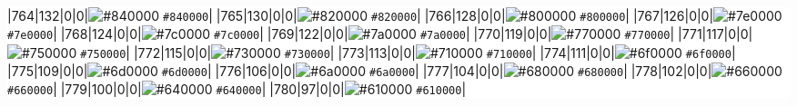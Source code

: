 |764|132|0|0|![#840000](https://via.placeholder.com/15/840000/840000.png) `#840000`|
|765|130|0|0|![#820000](https://via.placeholder.com/15/820000/820000.png) `#820000`|
|766|128|0|0|![#800000](https://via.placeholder.com/15/800000/800000.png) `#800000`|
|767|126|0|0|![#7e0000](https://via.placeholder.com/15/7e0000/7e0000.png) `#7e0000`|
|768|124|0|0|![#7c0000](https://via.placeholder.com/15/7c0000/7c0000.png) `#7c0000`|
|769|122|0|0|![#7a0000](https://via.placeholder.com/15/7a0000/7a0000.png) `#7a0000`|
|770|119|0|0|![#770000](https://via.placeholder.com/15/770000/770000.png) `#770000`|
|771|117|0|0|![#750000](https://via.placeholder.com/15/750000/750000.png) `#750000`|
|772|115|0|0|![#730000](https://via.placeholder.com/15/730000/730000.png) `#730000`|
|773|113|0|0|![#710000](https://via.placeholder.com/15/710000/710000.png) `#710000`|
|774|111|0|0|![#6f0000](https://via.placeholder.com/15/6f0000/6f0000.png) `#6f0000`|
|775|109|0|0|![#6d0000](https://via.placeholder.com/15/6d0000/6d0000.png) `#6d0000`|
|776|106|0|0|![#6a0000](https://via.placeholder.com/15/6a0000/6a0000.png) `#6a0000`|
|777|104|0|0|![#680000](https://via.placeholder.com/15/680000/680000.png) `#680000`|
|778|102|0|0|![#660000](https://via.placeholder.com/15/660000/660000.png) `#660000`|
|779|100|0|0|![#640000](https://via.placeholder.com/15/640000/640000.png) `#640000`|
|780|97|0|0|![#610000](https://via.placeholder.com/15/610000/610000.png) `#610000`|
